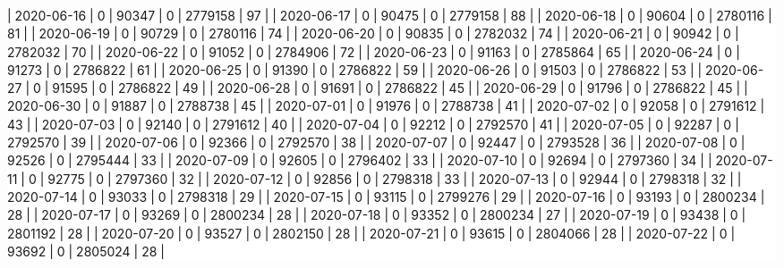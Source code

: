 | 2020-06-16 | 0 | 90347 | 0 | 2779158 | 97 |
| 2020-06-17 | 0 | 90475 | 0 | 2779158 | 88 |
| 2020-06-18 | 0 | 90604 | 0 | 2780116 | 81 |
| 2020-06-19 | 0 | 90729 | 0 | 2780116 | 74 |
| 2020-06-20 | 0 | 90835 | 0 | 2782032 | 74 |
| 2020-06-21 | 0 | 90942 | 0 | 2782032 | 70 |
| 2020-06-22 | 0 | 91052 | 0 | 2784906 | 72 |
| 2020-06-23 | 0 | 91163 | 0 | 2785864 | 65 |
| 2020-06-24 | 0 | 91273 | 0 | 2786822 | 61 |
| 2020-06-25 | 0 | 91390 | 0 | 2786822 | 59 |
| 2020-06-26 | 0 | 91503 | 0 | 2786822 | 53 |
| 2020-06-27 | 0 | 91595 | 0 | 2786822 | 49 |
| 2020-06-28 | 0 | 91691 | 0 | 2786822 | 45 |
| 2020-06-29 | 0 | 91796 | 0 | 2786822 | 45 |
| 2020-06-30 | 0 | 91887 | 0 | 2788738 | 45 |
| 2020-07-01 | 0 | 91976 | 0 | 2788738 | 41 |
| 2020-07-02 | 0 | 92058 | 0 | 2791612 | 43 |
| 2020-07-03 | 0 | 92140 | 0 | 2791612 | 40 |
| 2020-07-04 | 0 | 92212 | 0 | 2792570 | 41 |
| 2020-07-05 | 0 | 92287 | 0 | 2792570 | 39 |
| 2020-07-06 | 0 | 92366 | 0 | 2792570 | 38 |
| 2020-07-07 | 0 | 92447 | 0 | 2793528 | 36 |
| 2020-07-08 | 0 | 92526 | 0 | 2795444 | 33 |
| 2020-07-09 | 0 | 92605 | 0 | 2796402 | 33 |
| 2020-07-10 | 0 | 92694 | 0 | 2797360 | 34 |
| 2020-07-11 | 0 | 92775 | 0 | 2797360 | 32 |
| 2020-07-12 | 0 | 92856 | 0 | 2798318 | 33 |
| 2020-07-13 | 0 | 92944 | 0 | 2798318 | 32 |
| 2020-07-14 | 0 | 93033 | 0 | 2798318 | 29 |
| 2020-07-15 | 0 | 93115 | 0 | 2799276 | 29 |
| 2020-07-16 | 0 | 93193 | 0 | 2800234 | 28 |
| 2020-07-17 | 0 | 93269 | 0 | 2800234 | 28 |
| 2020-07-18 | 0 | 93352 | 0 | 2800234 | 27 |
| 2020-07-19 | 0 | 93438 | 0 | 2801192 | 28 |
| 2020-07-20 | 0 | 93527 | 0 | 2802150 | 28 |
| 2020-07-21 | 0 | 93615 | 0 | 2804066 | 28 |
| 2020-07-22 | 0 | 93692 | 0 | 2805024 | 28 |